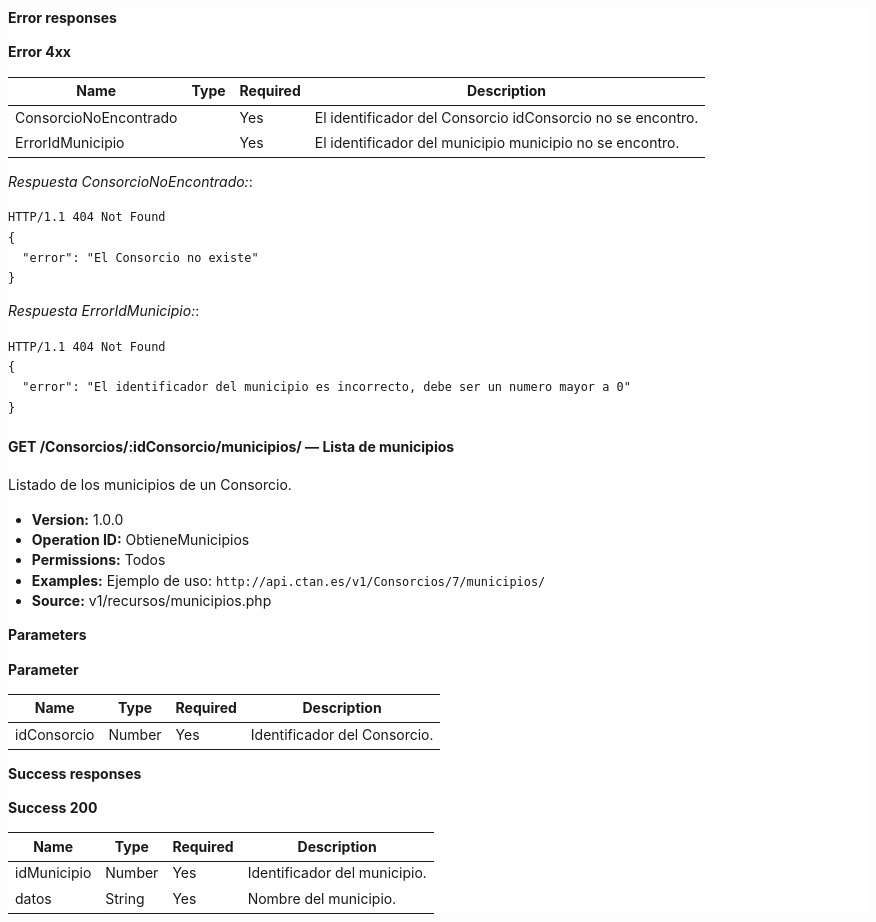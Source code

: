 **Error responses**

**Error 4xx**

| Name | Type | Required | Description |
| --- | --- | --- | --- |
| ConsorcioNoEncontrado |  | Yes | El identificador del Consorcio idConsorcio no se encontro. |
| ErrorIdMunicipio |  | Yes | El identificador del municipio municipio no se encontro. |

*Respuesta ConsorcioNoEncontrado:*:

````
HTTP/1.1 404 Not Found
{
  "error": "El Consorcio no existe"
}
````

*Respuesta ErrorIdMunicipio:*:

````
HTTP/1.1 404 Not Found
{
  "error": "El identificador del municipio es incorrecto, debe ser un numero mayor a 0"
}
````

#### GET /Consorcios/:idConsorcio/municipios/ — Lista de municipios

Listado de los municipios de un Consorcio.

- **Version:** 1.0.0
- **Operation ID:** ObtieneMunicipios
- **Permissions:** Todos
- **Examples:** Ejemplo de uso: `http://api.ctan.es/v1/Consorcios/7/municipios/`
- **Source:** v1/recursos/municipios.php

**Parameters**

**Parameter**

| Name | Type | Required | Description |
| --- | --- | --- | --- |
| idConsorcio | Number | Yes | Identificador del Consorcio. |

**Success responses**

**Success 200**

| Name | Type | Required | Description |
| --- | --- | --- | --- |
| idMunicipio | Number | Yes | Identificador del municipio. |
| datos | String | Yes | Nombre del municipio. |
